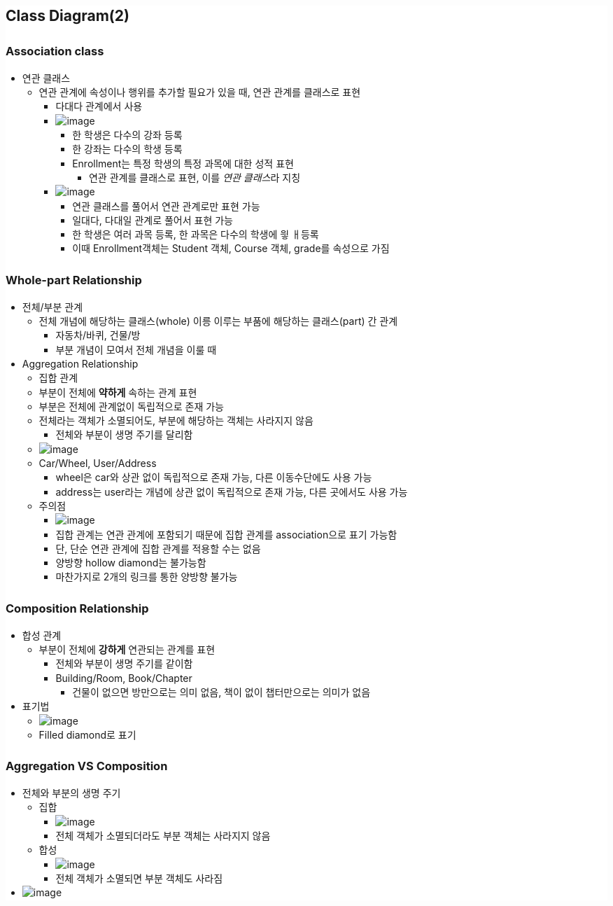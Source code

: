 ## Class Diagram(2)
### Association class
- 연관 클래스
  - 연관 관계에 속성이나 행위를 추가할 필요가 있을 때, 연관 관계를 클래스로 표현
    - 다대다 관계에서 사용
    - ![image](https://github.com/googoo9918/TIL/assets/102513932/fc3444bf-d3ee-4c24-b975-cfedda680fbd)
      - 한 학생은 다수의 강좌 등록
      - 한 강좌는 다수의 학생 등록
      - Enrollment는 특정 학생의 특정 과목에 대한 성적 표현
        - 연관 관계를 클래스로 표현, 이를 *연관 클래스*라 지칭
    - ![image](https://github.com/googoo9918/TIL/assets/102513932/c1fdd0b6-f5de-4178-a9c1-72882848b6d3)
      - 연관 클래스를 풀어서 연관 관계로만 표현 가능
      - 일대다, 다대일 관계로 풀어서 표현 가능
      - 한 학생은 여러 과목 등록, 한 과목은 다수의 학생에 읳 ㅐ등록
      - 이때 Enrollment객체는 Student 객체, Course 객체, grade를 속성으로 가짐

### Whole-part Relationship
- 전체/부분 관계
  - 전체 개념에 해당하는 클래스(whole) 이릉 이루는 부품에 해당하는 클래스(part) 간 관계
    - 자동차/바퀴, 건물/방
    - 부분 개념이 모여서 전체 개념을 이룰 때
- Aggregation Relationship
  - 집합 관계
  - 부분이 전체에 **약하게** 속하는 관계 표현
  - 부분은 전체에 관계없이 독립적으로 존재 가능
  - 전체라는 객체가 소멸되어도, 부분에 해당하는 객체는 사라지지 않음
    - 전체와 부분이 생명 주기를 달리함
  - ![image](https://github.com/googoo9918/TIL/assets/102513932/e17dc4fb-5a85-4641-909b-4189a0092cd0)
  - Car/Wheel, User/Address
    - wheel은 car와 상관 없이 독립적으로 존재 가능, 다른 이동수단에도 사용 가능
    - address는 user라는 개념에 상관 없이 독립적으로 존재 가능, 다른 곳에서도 사용 가능
  - 주의점
    - ![image](https://github.com/googoo9918/TIL/assets/102513932/f62093d6-b36f-4203-b55a-fcc1495c42cd)
    - 집합 관계는 연관 관계에 포함되기 때문에 집합 관계를 association으로 표기 가능함
    - 단, 단순 연관 관계에 집합 관계를 적용할 수는 없음
    - 양방향 hollow diamond는 불가능함
    - 마찬가지로 2개의 링크를 통한 양방향 불가능

### Composition Relationship
- 합성 관계
  - 부분이 전체에 **강하게** 연관되는 관계를 표현
    - 전체와 부분이 생명 주기를 같이함
    - Building/Room, Book/Chapter
      - 건물이 없으면 방만으로는 의미 없음, 책이 없이 챕터만으로는 의미가 없음
- 표기법
  - ![image](https://github.com/googoo9918/TIL/assets/102513932/55ffe0a7-1967-47f8-8715-cbdfcb09b4b8)
  - Filled diamond로 표기

### Aggregation VS Composition
- 전체와 부분의 생명 주기
  - 집합
    - ![image](https://github.com/googoo9918/TIL/assets/102513932/04bca550-fbc7-4aa3-a0c6-6ff123ca0298)
    - 전체 객체가 소멸되더라도 부분 객체는 사라지지 않음
  - 합성
    - ![image](https://github.com/googoo9918/TIL/assets/102513932/7da24b28-ba72-49d1-ab96-f7b92ea2abd2)
    - 전체 객체가 소멸되면 부분 객체도 사라짐
- ![image](https://github.com/googoo9918/TIL/assets/102513932/6f62daa7-642a-45c5-b58c-82d0b8c02ad4)
